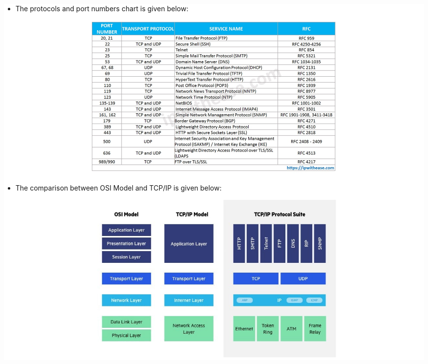 * The protocols and port numbers chart is given below:

<p align="center">
<img src="images/COMMON-TCP-IP-WELL-KNOWN-PORT-NUMBERS-TABLE.jpg" width=500>
</p>

* The comparison between OSI Model and TCP/IP is given below:

<p align="center">
<img src="images/OSI-vs.-TCPIP-models.jpg.webp" width=500>
</p>
